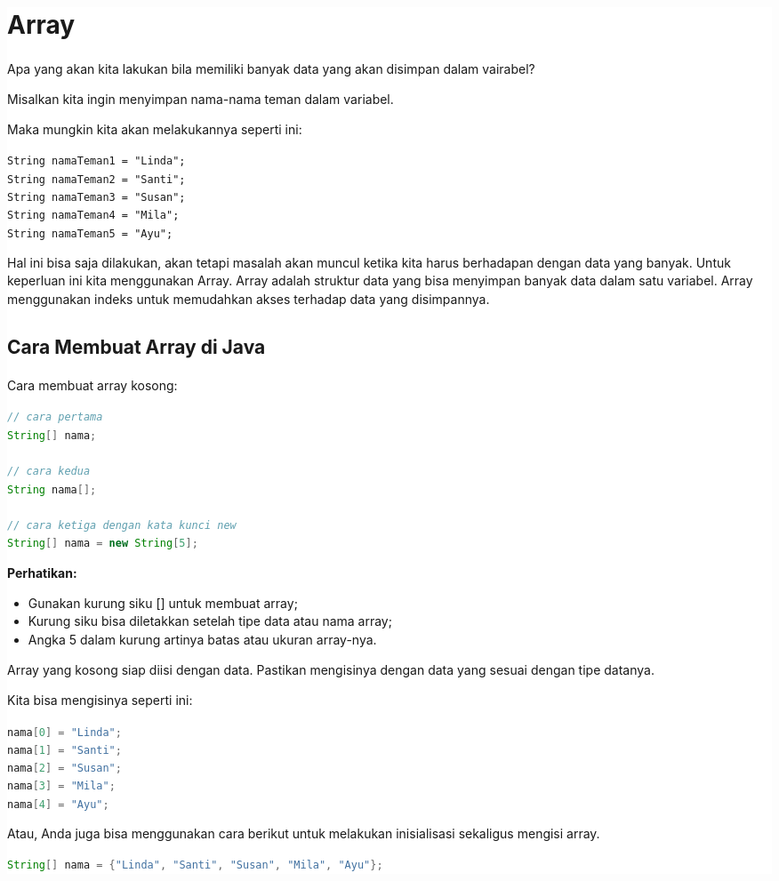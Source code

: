 # Array

Apa yang akan kita lakukan bila memiliki banyak data yang akan disimpan dalam vairabel?

Misalkan kita ingin menyimpan nama-nama teman dalam variabel.

Maka mungkin kita akan melakukannya seperti ini:
```
String namaTeman1 = "Linda";
String namaTeman2 = "Santi";
String namaTeman3 = "Susan";
String namaTeman4 = "Mila";
String namaTeman5 = "Ayu";
```

Hal ini bisa saja dilakukan, akan tetapi masalah akan muncul ketika kita harus berhadapan dengan data yang banyak. Untuk keperluan ini kita menggunakan Array. Array adalah struktur data yang bisa menyimpan banyak data dalam satu variabel. Array menggunakan indeks untuk memudahkan akses terhadap data yang disimpannya.


## Cara Membuat Array di Java
Cara membuat array kosong:
```java
// cara pertama
String[] nama;

// cara kedua
String nama[];

// cara ketiga dengan kata kunci new
String[] nama = new String[5];
```

**Perhatikan:**
* Gunakan kurung siku [] untuk membuat array;
* Kurung siku bisa diletakkan setelah tipe data atau nama array;
* Angka 5 dalam kurung artinya batas atau ukuran array-nya.

Array yang kosong siap diisi dengan data. Pastikan mengisinya dengan data yang sesuai dengan tipe datanya.

Kita bisa mengisinya seperti ini:
```java
nama[0] = "Linda";
nama[1] = "Santi";
nama[2] = "Susan";
nama[3] = "Mila";
nama[4] = "Ayu";
```

Atau, Anda juga bisa menggunakan cara berikut untuk melakukan inisialisasi sekaligus mengisi array.

```java
String[] nama = {"Linda", "Santi", "Susan", "Mila", "Ayu"};
```
